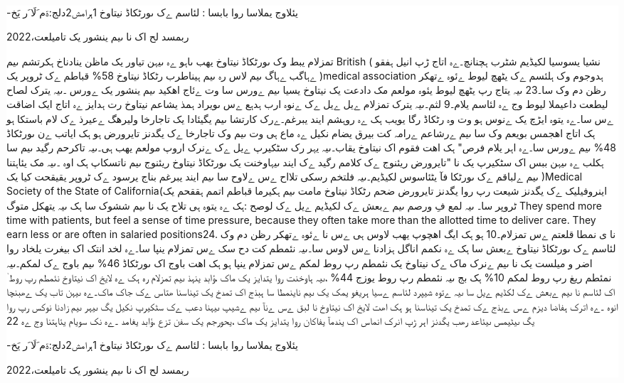  

-یئلاوج     یملاسا روا  بابسا : لئاسم ےک ںورٹکاڈ نیتاوخ
1ہرامش2دلج:ۃم َلَا َر  یَخ 
 
  2022،ربمسد    لح اک نا ںیم ینشور یک تامیلعت
 
 تمزلام یبط وک ںورٹکاڈ نیتاوخ  یھب ںاہو ےہ ںیہن تیاور یک ماظن ینادناخ ہکرتشم ںیم
British (  نشیا  یسوسیا  لکیڈیم  شٹرب  ہچنانچ۔ےہ  اتاج  ڑپ  انیل  ہفقو  ےہاگب  ےہاگ  ںیم
  لاس رہ ںیم ہیناطرب رٹکاڈ نیتاوخ  58%  قباطم ےک ٹروپر یک )medical association
  ہدوجوم وک ہلئسم ےک یٹھچ لیوط ےئوہ ےتھکر رظن دم وک سا۔23  ںیہ یتاج رپ یٹھچ لیوط
 یئوہ مولعم مک دادعت یک نیتاوخ یسیا ںیم ےورس سا وت ےئاج اھکید ںیم ینشور یک ےورس
   ۔ںیہ یترک لصاح لیطعت داعیملا لیوط وج ےہ
   لئاسم یلام۔9
 لثم۔ںیہ یترک تمزلام ےیل ےیل ےک ےنوہ ارب ہدہع ےس ںویراد ہمذ یشاعم نیتاوخ رت ہدایز
  ےہ اتاج ایک اضاقت ےس سا۔ےہ یتوہ ایڑچ یک ےنوس ہو وت وہ رٹکاڈ رگا یویب ہک ےہ روہشم
  ایند یبرغم۔ےرک کارتشا ںیم یگیئادا یک تاجارخا ولیرھگ ےعیرذ ےک لام باستکا ہو ہک
  اتاج اھجمس بویعم وک سا ںیم ےرشاعم ےرامہ کت بیرق یضام نکیل  ےہ ماع ہی وت ںیم
 وک تاجارخا ےک یگدنز تایرورض ہو ہک ایاتب ےن ںورٹکاڈ  48%  ںیم ےورس سا۔ےہ اہر
 یلام فرص" ہک اھت فقوم اک  نیتاوخ یقاب۔ںیہ یہر رک سٹکیرپ ےیل ےک ےنرک اروپ
 مولعم یھب ہی۔ںیہ تاکرحم رگید ںیم سا ہکلب ےہ ںیہن ببس اک سٹکیرپ یک نا "تایرورض
  ریئنوج ےک کلامم رگید ےک ایند ںیہاوخنت یک ںورٹکاڈ نیتاوخ ریئنوج  ںیم ناتسکاپ ہک اوہ
   ۔ںیہ مک یئاہتنا ںیم ےلباقم ےک ںورٹکا
  فآ یٹئاسوس لکیڈیم۔ںیہ فلتخم رسکی تلااح ےس ےلاوح سا ںیم ایند یبرغم بناج یرسود
  ےک ٹروپر یقیقحت کیا یک )Medical Society of the State of California(اینروفیلیک
 ےک یگدنز شیعت رپ روا یگدنز تایرورض ضحم رٹکاڈ نیتاوخ مامت ںیم ہکیرما  قباطم
   اتمم ہققحم یک  ٹروپر سا۔ ںیہ لمع فِ ورصم ںیم ےبعش ےک لکیڈیم ےیل ےک لوصح
  :ہک ےہ یتوہ ہی تلاح یک نا ںیم ششوک سا ہک ںیہ یتھکل متوگ
They spend more time with patients, but feel a sense of time 
pressure, because they often take more than the allotted time 
to  deliver  care.  They  earn  less  or  are  often  in  salaried 
positions24. 
   نا ی نمطا قلعتم ےس تمزلام۔10
 ہو ہک ایگ اھچوپ یھب لاوس ہی ےس نا ےئوہ ےتھکر رظن دم وک لئاسم ےک ںورٹکاڈ نیتاوخ
  ےبعش سا ہک ےہ نکمم اناگل ہزادنا ےس لاوس سا۔ںیہ نئمطم کت دح سک ےس تمزلام ینپا
  سا۔ےہ لخد انتک اک بیغرت یلخاد روا اضر و میلست یک نا ںیم ےنرک ماک ےک نیتاوخ یک
 نئمطم رپ روط لمکم ےس تمزلام ینپا ہو ہک اھت باوج اک ںورٹکاڈ  46%  ںیم باوج ےک
  لمکم۔ںیہ نمئطم ریغ رپ روط لمکم  10%  ہک بج  ںیہ نئمطم رپ روط یوزج  44%  ،ںیہ
  ہاوخنت روا یتدایز یک ماک ،ؤابد ینہذ ںیم تمزلام رہ ہک ےہ لایخ اک نیتاوخ نئمطم رپ روط
ٰ
 اک لئاسم نا ںیم ےبعش ےک لکڈیم  ےیل سا ںیہ ےتوہ شیپرد لئاسم ےسیا ہریغو یمک یک
  ںیم ناینمطا سا  ہبذج اک تمدخ یک تیناسنا ھتاس ےک جاک ماک۔ےہ ںیہن تاب یک ےھبنچا انوہ
   ۔ےہ اترک ہفاضا دیزم
 ےس ےبذج ےک تمدخ یک تیناسنا ہو ہک اھت لایخ اک نیتاوخ نا لبق ےس ےنآ ںیم ےشیپ
  ںیہنا دعب ےک سٹکیرپ نکیل یگ ںیہر ںیم زادنا نوکس رپ روا یگ ںیٹیمس ںیئاعد  رھب یگدنز
  اہر ڑپ انرک انماس اک یندمآ یفاکان روا یتدایز یک ماک ،یحورجم یک سفن تزع ،ؤابد یغامد
  ۔ےہ نک سویام یئاہتنا وج ےہ
22 
 
 

-یئلاوج     یملاسا روا  بابسا : لئاسم ےک ںورٹکاڈ نیتاوخ
1ہرامش2دلج:ۃم َلَا َر  یَخ 
 
  2022،ربمسد    لح اک نا ںیم ینشور یک تامیلعت
 